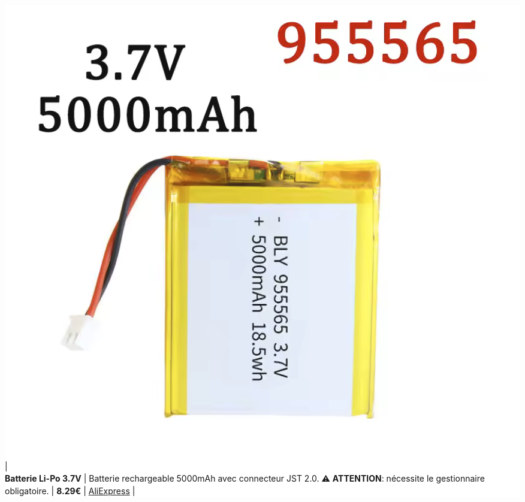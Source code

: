 | ![Batterie Li-Po 3.7V](images/lipo-battery-3.7v-5000mah.png) **Batterie Li-Po 3.7V** | Batterie rechargeable 5000mAh avec connecteur JST 2.0. ⚠️ **ATTENTION**: nécessite le gestionnaire obligatoire. | **8.29€** | [AliExpress](https://www.aliexpress.com/item/1005008867815394.html) |